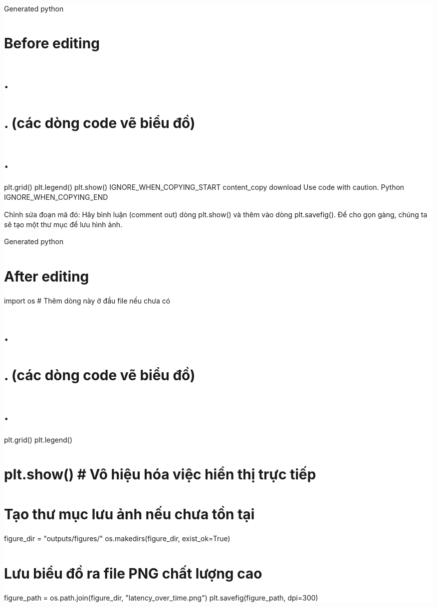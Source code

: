 Generated python
# Before editing
# .
# . (các dòng code vẽ biểu đồ)
# .
plt.grid()
plt.legend()
plt.show()
IGNORE_WHEN_COPYING_START
content_copy
download
Use code with caution.
Python
IGNORE_WHEN_COPYING_END

Chỉnh sửa đoạn mã đó:
Hãy bình luận (comment out) dòng plt.show() và thêm vào dòng plt.savefig(). Để cho gọn gàng, chúng ta sẽ tạo một thư mục để lưu hình ảnh.

Generated python
# After editing
import os # Thêm dòng này ở đầu file nếu chưa có

# .
# . (các dòng code vẽ biểu đồ)
# .
plt.grid()
plt.legend()
# plt.show() # Vô hiệu hóa việc hiển thị trực tiếp

# Tạo thư mục lưu ảnh nếu chưa tồn tại
figure_dir = "outputs/figures/"
os.makedirs(figure_dir, exist_ok=True)

# Lưu biểu đồ ra file PNG chất lượng cao
figure_path = os.path.join(figure_dir, "latency_over_time.png")
plt.savefig(figure_path, dpi=300) 
